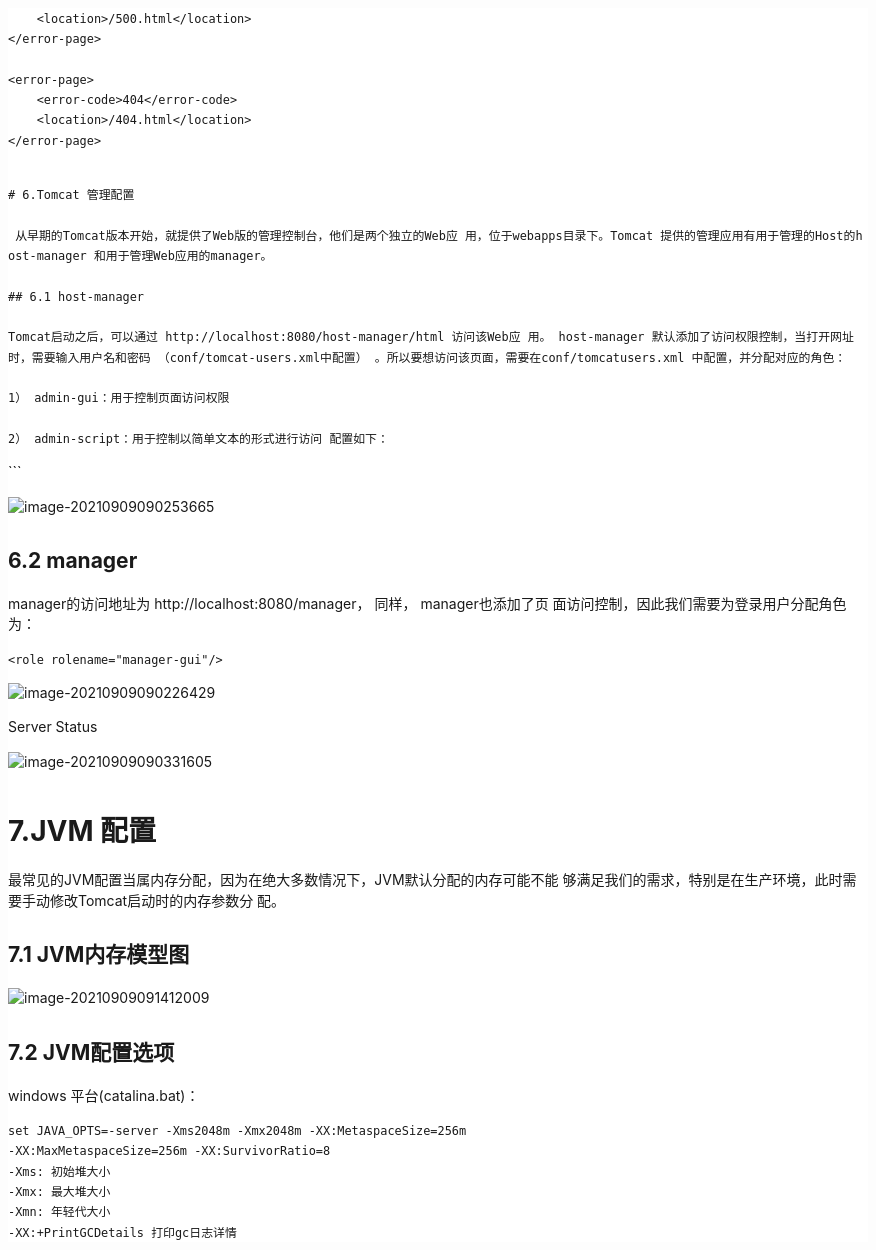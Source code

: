         <location>/500.html</location>
    </error-page>

    <error-page>
        <error-code>404</error-code>
        <location>/404.html</location>
    </error-page>
```

# 6.Tomcat 管理配置

 从早期的Tomcat版本开始，就提供了Web版的管理控制台，他们是两个独立的Web应 用，位于webapps目录下。Tomcat 提供的管理应用有用于管理的Host的host-manager 和用于管理Web应用的manager。

## 6.1 host-manager

Tomcat启动之后，可以通过 http://localhost:8080/host-manager/html 访问该Web应 用。 host-manager 默认添加了访问权限控制，当打开网址时，需要输入用户名和密码 （conf/tomcat-users.xml中配置） 。所以要想访问该页面，需要在conf/tomcatusers.xml 中配置，并分配对应的角色：

1） admin-gui：用于控制页面访问权限

2） admin-script：用于控制以简单文本的形式进行访问 配置如下：

```
<role rolename="admin‐gui"/>
<role rolename="admin‐script"/>
<role rolename="manager-gui"/>
<user username="kk" password="kk" roles="admin-script,admin-gui,manager-gui"/>
```

![image-20210909090253665](Tomcat.assets/image-20210909090253665.png)

## 6.2 manager

manager的访问地址为 http://localhost:8080/manager， 同样， manager也添加了页 面访问控制，因此我们需要为登录用户分配角色为：

```
<role rolename="manager-gui"/>
```

![image-20210909090226429](Tomcat.assets/image-20210909090226429.png)

Server Status

![image-20210909090331605](Tomcat.assets/image-20210909090331605.png)

# 7.JVM 配置

 最常见的JVM配置当属内存分配，因为在绝大多数情况下，JVM默认分配的内存可能不能 够满足我们的需求，特别是在生产环境，此时需要手动修改Tomcat启动时的内存参数分 配。

## 7.1 JVM内存模型图

![image-20210909091412009](Tomcat.assets/image-20210909091412009.png)

## 7.2 JVM配置选项

windows 平台(catalina.bat)：

```
set JAVA_OPTS=‐server ‐Xms2048m ‐Xmx2048m ‐XX:MetaspaceSize=256m 
‐XX:MaxMetaspaceSize=256m ‐XX:SurvivorRatio=8
-Xms: 初始堆大小
-Xmx: 最大堆大小
-Xmn: 年轻代大小
-XX:+PrintGCDetails 打印gc日志详情